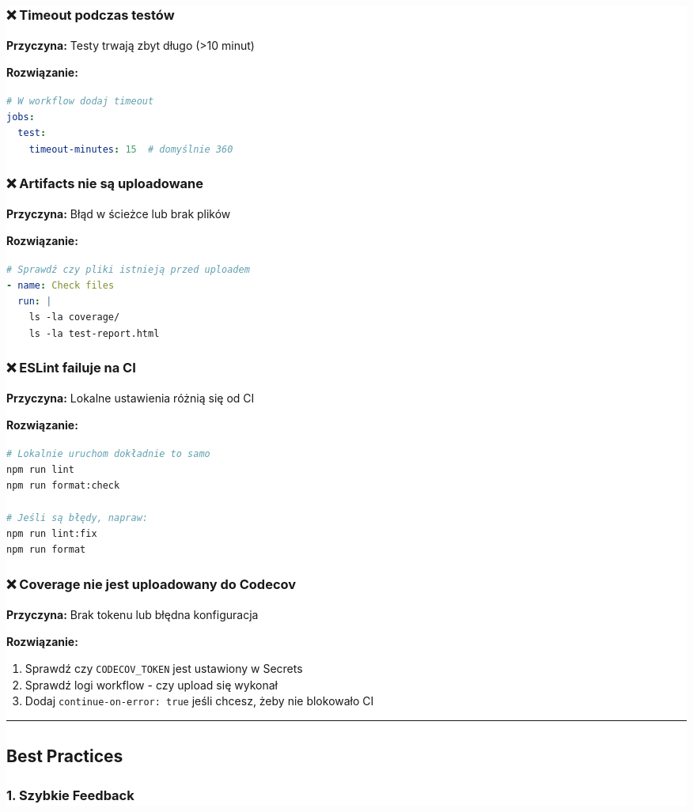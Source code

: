 ### ❌ Timeout podczas testów

**Przyczyna:** Testy trwają zbyt długo (>10 minut)

**Rozwiązanie:**
```yaml
# W workflow dodaj timeout
jobs:
  test:
    timeout-minutes: 15  # domyślnie 360
```

### ❌ Artifacts nie są uploadowane

**Przyczyna:** Błąd w ścieżce lub brak plików

**Rozwiązanie:**
```yaml
# Sprawdź czy pliki istnieją przed uploadem
- name: Check files
  run: |
    ls -la coverage/
    ls -la test-report.html
```

### ❌ ESLint failuje na CI

**Przyczyna:** Lokalne ustawienia różnią się od CI

**Rozwiązanie:**
```bash
# Lokalnie uruchom dokładnie to samo
npm run lint
npm run format:check

# Jeśli są błędy, napraw:
npm run lint:fix
npm run format
```

### ❌ Coverage nie jest uploadowany do Codecov

**Przyczyna:** Brak tokenu lub błędna konfiguracja

**Rozwiązanie:**
1. Sprawdź czy `CODECOV_TOKEN` jest ustawiony w Secrets
2. Sprawdź logi workflow - czy upload się wykonał
3. Dodaj `continue-on-error: true` jeśli chcesz, żeby nie blokowało CI

---

## Best Practices

### 1. **Szybkie Feedback**
